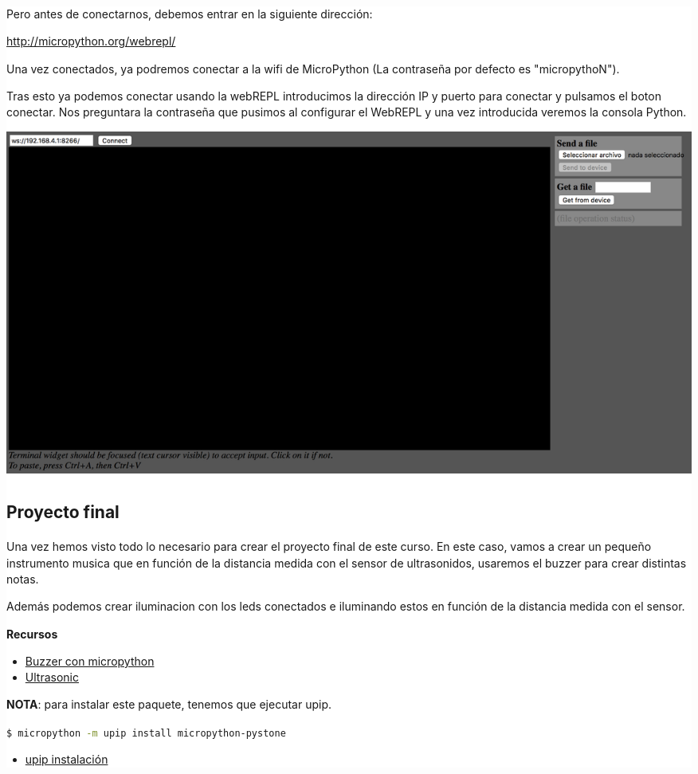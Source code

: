 Pero antes de conectarnos, debemos entrar en la siguiente dirección:

http://micropython.org/webrepl/

Una vez conectados, ya podremos conectar a la wifi de MicroPython (La contraseña por defecto es "micropythoN").

Tras esto ya podemos conectar usando la webREPL introducimos la dirección IP y puerto para conectar y pulsamos el boton conectar. Nos preguntara la contraseña que pusimos al configurar el WebREPL y una vez introducida veremos la consola Python.

![webrepl](imagenes/webrepl.png)

## Proyecto final

Una vez hemos visto todo lo necesario para crear el proyecto final de este curso. En este caso, vamos a crear un pequeño instrumento musica que en función de la distancia medida con el sensor de ultrasonidos, usaremos el buzzer para crear distintas notas.

Además podemos crear iluminacion con los leds conectados e iluminando estos en función de la distancia medida con el sensor.

**Recursos**

* [Buzzer con micropython](https://pypi.python.org/pypi/micropython-buzzer/1.0.0)
* [Ultrasonic](ultrasonic.py)

**NOTA**: para instalar este paquete, tenemos que ejecutar upip.

```bash
$ micropython -m upip install micropython-pystone
```

* [upip instalación](https://pypi.python.org/pypi/micropython-upip/)
